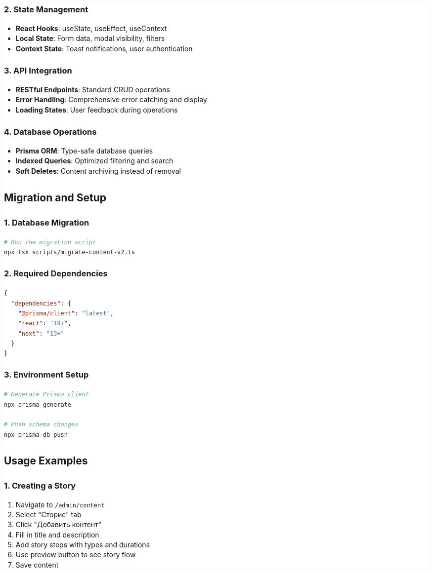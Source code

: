 ### 2. State Management
- **React Hooks**: useState, useEffect, useContext
- **Local State**: Form data, modal visibility, filters
- **Context State**: Toast notifications, user authentication

### 3. API Integration
- **RESTful Endpoints**: Standard CRUD operations
- **Error Handling**: Comprehensive error catching and display
- **Loading States**: User feedback during operations

### 4. Database Operations
- **Prisma ORM**: Type-safe database queries
- **Indexed Queries**: Optimized filtering and search
- **Soft Deletes**: Content archiving instead of removal

## Migration and Setup

### 1. Database Migration
```bash
# Run the migration script
npx tsx scripts/migrate-content-v2.ts
```

### 2. Required Dependencies
```json
{
  "dependencies": {
    "@prisma/client": "latest",
    "react": "18+",
    "next": "13+"
  }
}
```

### 3. Environment Setup
```bash
# Generate Prisma client
npx prisma generate

# Push schema changes
npx prisma db push
```

## Usage Examples

### 1. Creating a Story
1. Navigate to `/admin/content`
2. Select "Сторис" tab
3. Click "Добавить контент"
4. Fill in title and description
5. Add story steps with types and durations
6. Use preview button to see story flow
7. Save content
